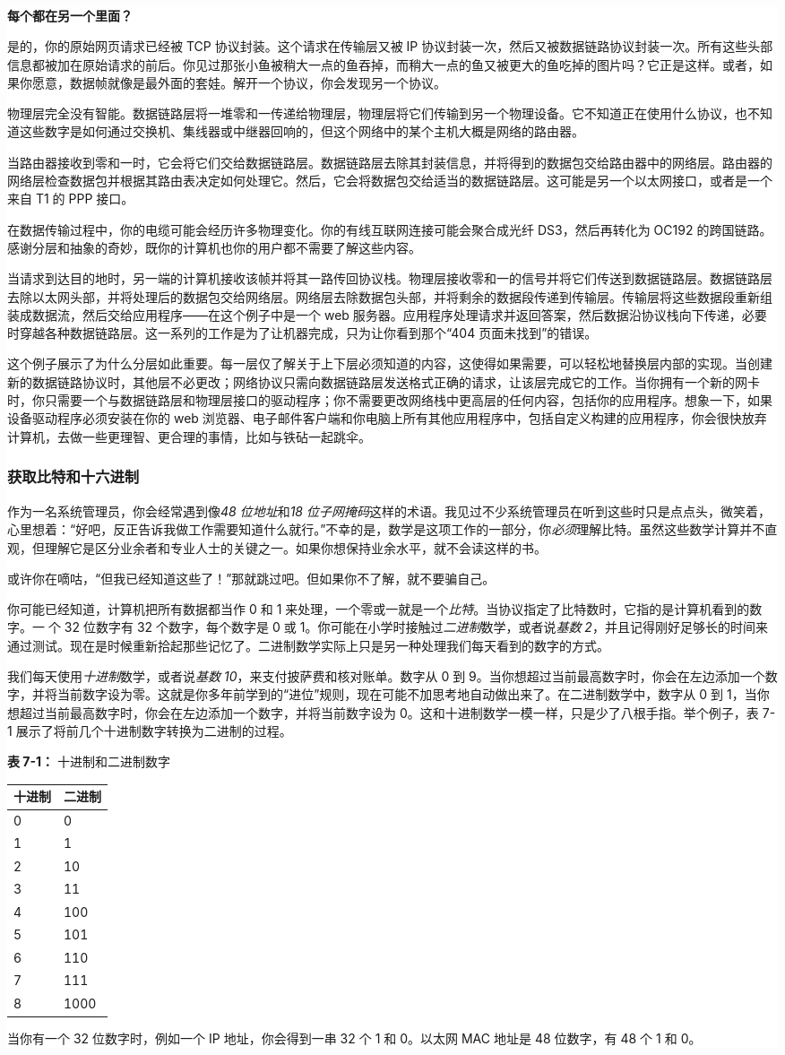 **每个都在另一个里面？**

是的，你的原始网页请求已经被 TCP 协议封装。这个请求在传输层又被 IP 协议封装一次，然后又被数据链路协议封装一次。所有这些头部信息都被加在原始请求的前后。你见过那张小鱼被稍大一点的鱼吞掉，而稍大一点的鱼又被更大的鱼吃掉的图片吗？它正是这样。或者，如果你愿意，数据帧就像是最外面的套娃。解开一个协议，你会发现另一个协议。

物理层完全没有智能。数据链路层将一堆零和一传递给物理层，物理层将它们传输到另一个物理设备。它不知道正在使用什么协议，也不知道这些数字是如何通过交换机、集线器或中继器回响的，但这个网络中的某个主机大概是网络的路由器。

当路由器接收到零和一时，它会将它们交给数据链路层。数据链路层去除其封装信息，并将得到的数据包交给路由器中的网络层。路由器的网络层检查数据包并根据其路由表决定如何处理它。然后，它会将数据包交给适当的数据链路层。这可能是另一个以太网接口，或者是一个来自 T1 的 PPP 接口。

在数据传输过程中，你的电缆可能会经历许多物理变化。你的有线互联网连接可能会聚合成光纤 DS3，然后再转化为 OC192 的跨国链路。感谢分层和抽象的奇妙，既你的计算机也你的用户都不需要了解这些内容。

当请求到达目的地时，另一端的计算机接收该帧并将其一路传回协议栈。物理层接收零和一的信号并将它们传送到数据链路层。数据链路层去除以太网头部，并将处理后的数据包交给网络层。网络层去除数据包头部，并将剩余的数据段传递到传输层。传输层将这些数据段重新组装成数据流，然后交给应用程序——在这个例子中是一个 web 服务器。应用程序处理请求并返回答案，然后数据沿协议栈向下传递，必要时穿越各种数据链路层。这一系列的工作是为了让机器完成，只为让你看到那个“404 页面未找到”的错误。

这个例子展示了为什么分层如此重要。每一层仅了解关于上下层必须知道的内容，这使得如果需要，可以轻松地替换层内部的实现。当创建新的数据链路协议时，其他层不必更改；网络协议只需向数据链路层发送格式正确的请求，让该层完成它的工作。当你拥有一个新的网卡时，你只需要一个与数据链路层和物理层接口的驱动程序；你不需要更改网络栈中更高层的任何内容，包括你的应用程序。想象一下，如果设备驱动程序必须安装在你的 web 浏览器、电子邮件客户端和你电脑上所有其他应用程序中，包括自定义构建的应用程序，你会很快放弃计算机，去做一些更理智、更合理的事情，比如与铁砧一起跳伞。

### **获取比特和十六进制**

作为一名系统管理员，你会经常遇到像*48 位地址*和*18 位子网掩码*这样的术语。我见过不少系统管理员在听到这些时只是点点头，微笑着，心里想着：“好吧，反正告诉我做工作需要知道什么就行。”不幸的是，数学是这项工作的一部分，你*必须*理解比特。虽然这些数学计算并不直观，但理解它是区分业余者和专业人士的关键之一。如果你想保持业余水平，就不会读这样的书。

或许你在嘀咕，“但我已经知道这些了！”那就跳过吧。但如果你不了解，就不要骗自己。

你可能已经知道，计算机把所有数据都当作 0 和 1 来处理，一个零或一就是一个*比特*。当协议指定了比特数时，它指的是计算机看到的数字。一 个 32 位数字有 32 个数字，每个数字是 0 或 1。你可能在小学时接触过*二进制*数学，或者说*基数 2*，并且记得刚好足够长的时间来通过测试。现在是时候重新拾起那些记忆了。二进制数学实际上只是另一种处理我们每天看到的数字的方式。

我们每天使用*十进制*数学，或者说*基数 10*，来支付披萨费和核对账单。数字从 0 到 9。当你想超过当前最高数字时，你会在左边添加一个数字，并将当前数字设为零。这就是你多年前学到的“进位”规则，现在可能不加思考地自动做出来了。在二进制数学中，数字从 0 到 1，当你想超过当前最高数字时，你会在左边添加一个数字，并将当前数字设为 0。这和十进制数学一模一样，只是少了八根手指。举个例子，表 7-1 展示了将前几个十进制数字转换为二进制的过程。

**表 7-1：** 十进制和二进制数字

| **十进制** | **二进制** |
| --- | --- |
| 0 | 0 |
| 1 | 1 |
| 2 | 10 |
| 3 | 11 |
| 4 | 100 |
| 5 | 101 |
| 6 | 110 |
| 7 | 111 |
| 8 | 1000 |

当你有一个 32 位数字时，例如一个 IP 地址，你会得到一串 32 个 1 和 0。以太网 MAC 地址是 48 位数字，有 48 个 1 和 0。
